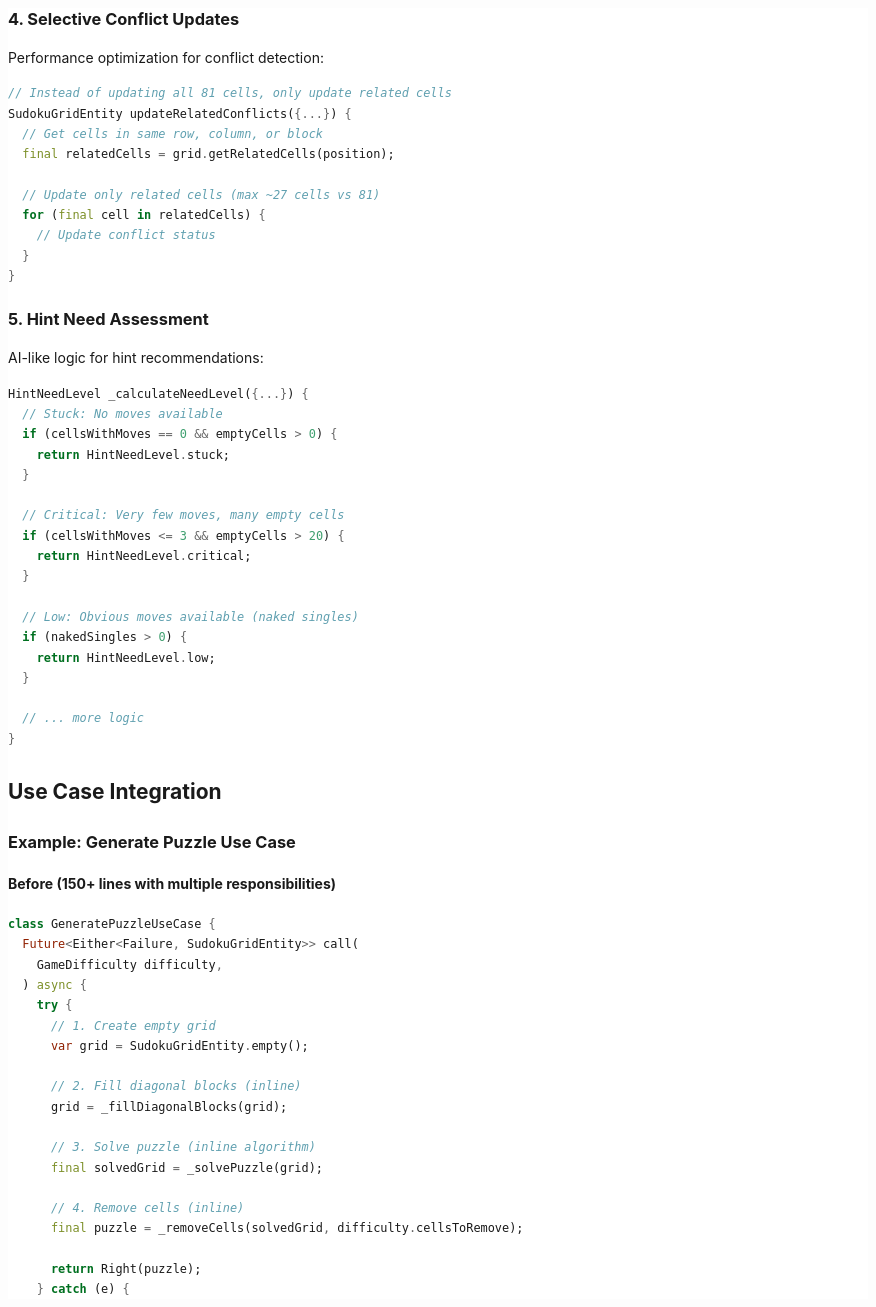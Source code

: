 ### 4. Selective Conflict Updates
Performance optimization for conflict detection:
```dart
// Instead of updating all 81 cells, only update related cells
SudokuGridEntity updateRelatedConflicts({...}) {
  // Get cells in same row, column, or block
  final relatedCells = grid.getRelatedCells(position);
  
  // Update only related cells (max ~27 cells vs 81)
  for (final cell in relatedCells) {
    // Update conflict status
  }
}
```

### 5. Hint Need Assessment
AI-like logic for hint recommendations:
```dart
HintNeedLevel _calculateNeedLevel({...}) {
  // Stuck: No moves available
  if (cellsWithMoves == 0 && emptyCells > 0) {
    return HintNeedLevel.stuck;
  }
  
  // Critical: Very few moves, many empty cells
  if (cellsWithMoves <= 3 && emptyCells > 20) {
    return HintNeedLevel.critical;
  }
  
  // Low: Obvious moves available (naked singles)
  if (nakedSingles > 0) {
    return HintNeedLevel.low;
  }
  
  // ... more logic
}
```

## Use Case Integration

### Example: Generate Puzzle Use Case

#### Before (150+ lines with multiple responsibilities)
```dart
class GeneratePuzzleUseCase {
  Future<Either<Failure, SudokuGridEntity>> call(
    GameDifficulty difficulty,
  ) async {
    try {
      // 1. Create empty grid
      var grid = SudokuGridEntity.empty();

      // 2. Fill diagonal blocks (inline)
      grid = _fillDiagonalBlocks(grid);

      // 3. Solve puzzle (inline algorithm)
      final solvedGrid = _solvePuzzle(grid);

      // 4. Remove cells (inline)
      final puzzle = _removeCells(solvedGrid, difficulty.cellsToRemove);

      return Right(puzzle);
    } catch (e) {
```